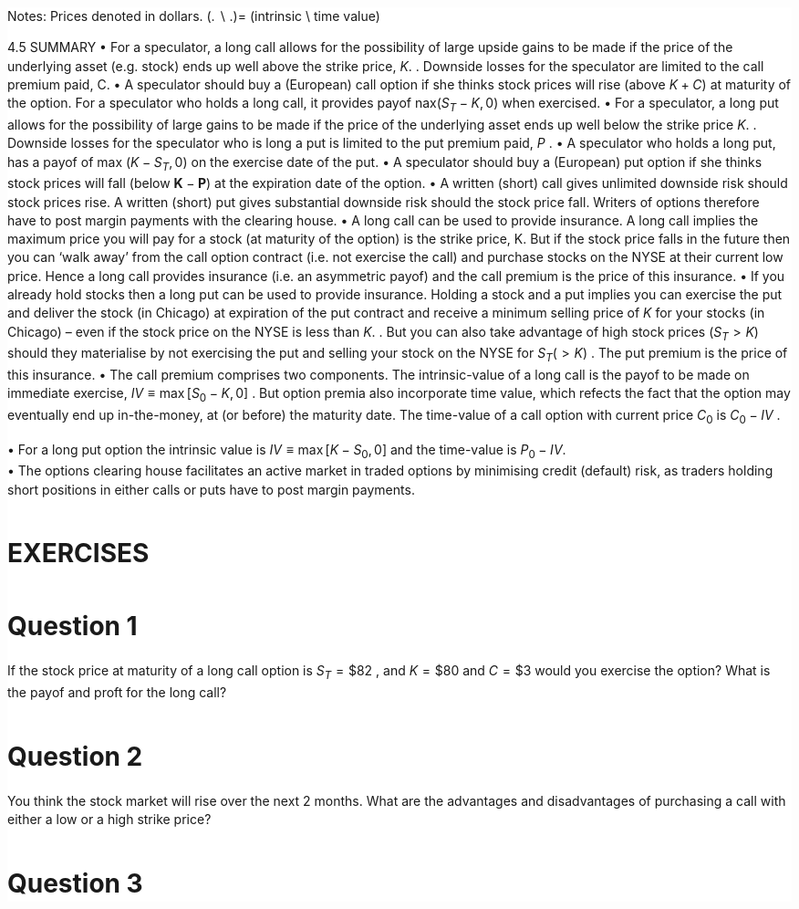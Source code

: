 Notes: Prices denoted in dollars. $\left(.\backslash.\right)=$ (intrinsic \ time value)  

4.5 SUMMARY • For a speculator, a long call allows for the possibility of large upside gains to be made if the price of the underlying asset (e.g. stock) ends up well above the strike price, $K.$ . Downside losses for the speculator are limited to the call premium paid, C. • A speculator should buy a (European) call option if she thinks stock prices will rise (above $K+C)$ at maturity of the option. For a speculator who holds a long call, it provides payof $\mathrm{nax}(S_{T}-K,0)$ when exercised. • For a speculator, a long put allows for the possibility of large gains to be made if the price of the underlying asset ends up well below the strike price $K.$ . Downside losses for the speculator who is long a put is limited to the put premium paid, $P$ . • A speculator who holds a long put, has a payof of max $(K-S_{T},0)$ on the exercise date of the put. • A speculator should buy a (European) put option if she thinks stock prices will fall (below $\ensuremath{\boldsymbol{K}}-\ensuremath{\boldsymbol{P}})$ at the expiration date of the option. • A written (short) call gives unlimited downside risk should stock prices rise. A written (short) put gives substantial downside risk should the stock price fall. Writers of options therefore have to post margin payments with the clearing house. • A long call can be used to provide insurance. A long call implies the maximum price you will pay for a stock (at maturity of the option) is the strike price, K. But if the stock price falls in the future then you can ‘walk away’ from the call option contract (i.e. not exercise the call) and purchase stocks on the NYSE at their current low price. Hence a long call provides insurance (i.e. an asymmetric payof) and the call premium is the price of this insurance. • If you already hold stocks then a long put can be used to provide insurance. Holding a stock and a put implies you can exercise the put and deliver the stock (in Chicago) at expiration of the put contract and receive a minimum selling price of $K$ for your stocks (in Chicago) – even if the stock price on the NYSE is less than $K.$ . But you can also take advantage of high stock prices $(S_{T}>K)$ should they materialise by not exercising the put and selling your stock on the NYSE for $S_{T}{\big(}>K{\big)}$ . The put premium is the price of this insurance. • The call premium comprises two components. The intrinsic-value of a long call is the payof to be made on immediate exercise, $I V\equiv\operatorname*{max}[S_{0}-K,0]$ . But option premia also incorporate time value, which refects the fact that the option may eventually end up in-the-money, at (or before) the maturity date. The time-value of a call option with current price $C_{0}$ is $C_{0}-I V$ .  

• For a long put option the intrinsic value is $I V\equiv\operatorname*{max}[K-S_{0},0]$ and the time-value is $P_{0}-I V.$   
• The options clearing house facilitates an active market in traded options by minimising credit (default) risk, as traders holding short positions in either calls or puts have to post margin payments.  

# EXERCISES  

# Question 1  

If the stock price at maturity of a long call option is $S_{T}=\$82$ , and $K=\$80$ and $C=\$3$ would you exercise the option? What is the payof and proft for the long call?  

# Question 2  

You think the stock market will rise over the next 2 months. What are the advantages and disadvantages of purchasing a call with either a low or a high strike price?  

# Question 3  
